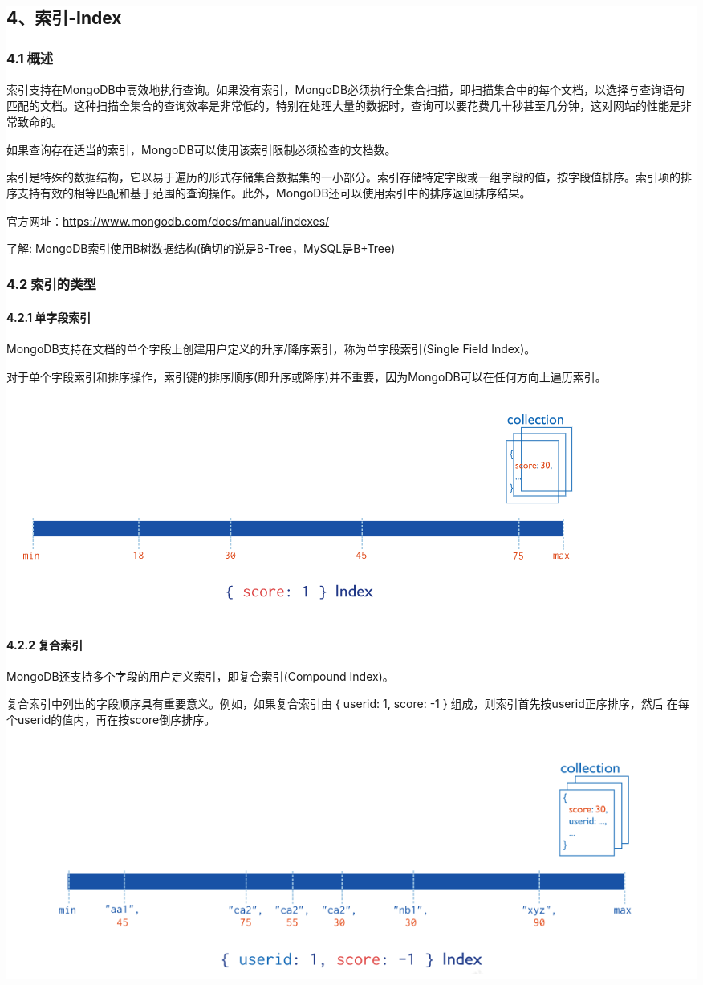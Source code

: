 

## 4、索引-Index

### 4.1 概述

索引支持在MongoDB中高效地执行查询。如果没有索引，MongoDB必须执行全集合扫描，即扫描集合中的每个文档，以选择与查询语句 匹配的文档。这种扫描全集合的查询效率是非常低的，特别在处理大量的数据时，查询可以要花费几十秒甚至几分钟，这对网站的性能是非常致命的。

如果查询存在适当的索引，MongoDB可以使用该索引限制必须检查的文档数。

索引是特殊的数据结构，它以易于遍历的形式存储集合数据集的一小部分。索引存储特定字段或一组字段的值，按字段值排序。索引项的排序支持有效的相等匹配和基于范围的查询操作。此外，MongoDB还可以使用索引中的排序返回排序结果。

官方网址：https://www.mongodb.com/docs/manual/indexes/

了解: MongoDB索引使用B树数据结构(确切的说是B-Tree，MySQL是B+Tree)



### 4.2 索引的类型

#### 4.2.1 单字段索引

MongoDB支持在文档的单个字段上创建用户定义的升序/降序索引，称为单字段索引(Single Field Index)。

对于单个字段索引和排序操作，索引键的排序顺序(即升序或降序)并不重要，因为MongoDB可以在任何方向上遍历索引。

![image-20230613114846072](./img/image-20230613114846072.png)



#### 4.2.2 复合索引

MongoDB还支持多个字段的用户定义索引，即复合索引(Compound Index)。

复合索引中列出的字段顺序具有重要意义。例如，如果复合索引由 { userid: 1, score: -1 } 组成，则索引首先按userid正序排序，然后 在每个userid的值内，再在按score倒序排序。

![image-20230613114809804](./img/image-20230613114809804.png)
